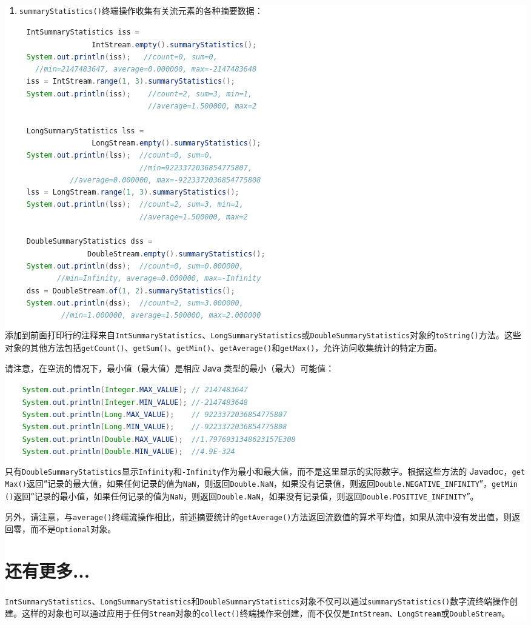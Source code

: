 1.  `summaryStatistics()`终端操作收集有关流元素的各种摘要数据：

```java
     IntSummaryStatistics iss = 
                    IntStream.empty().summaryStatistics();
     System.out.println(iss);   //count=0, sum=0, 
       //min=2147483647, average=0.000000, max=-2147483648
     iss = IntStream.range(1, 3).summaryStatistics();
     System.out.println(iss);    //count=2, sum=3, min=1, 
                                 //average=1.500000, max=2

     LongSummaryStatistics lss = 
                    LongStream.empty().summaryStatistics();
     System.out.println(lss);  //count=0, sum=0, 
                               //min=9223372036854775807, 
               //average=0.000000, max=-9223372036854775808
     lss = LongStream.range(1, 3).summaryStatistics();
     System.out.println(lss);  //count=2, sum=3, min=1, 
                               //average=1.500000, max=2

     DoubleSummaryStatistics dss = 
                   DoubleStream.empty().summaryStatistics();
     System.out.println(dss);  //count=0, sum=0.000000, 
            //min=Infinity, average=0.000000, max=-Infinity
     dss = DoubleStream.of(1, 2).summaryStatistics();
     System.out.println(dss);  //count=2, sum=3.000000, 
             //min=1.000000, average=1.500000, max=2.000000

```

添加到前面打印行的注释来自`IntSummaryStatistics`、`LongSummaryStatistics`或`DoubleSummaryStatistics`对象的`toString()`方法。这些对象的其他方法包括`getCount()`、`getSum()`、`getMin()`、`getAverage()`和`getMax()`，允许访问收集统计的特定方面。

请注意，在空流的情况下，最小值（最大值）是相应 Java 类型的最小（最大）可能值：

```java
    System.out.println(Integer.MAX_VALUE); // 2147483647
    System.out.println(Integer.MIN_VALUE); //-2147483648
    System.out.println(Long.MAX_VALUE);    // 9223372036854775807
    System.out.println(Long.MIN_VALUE);    //-9223372036854775808
    System.out.println(Double.MAX_VALUE);  //1.7976931348623157E308
    System.out.println(Double.MIN_VALUE);  //4.9E-324

```

只有`DoubleSummaryStatistics`显示`Infinity`和`-Infinity`作为最小和最大值，而不是这里显示的实际数字。根据这些方法的 Javadoc，`getMax()`返回“记录的最大值，如果任何记录的值为`NaN`，则返回`Double.NaN`，如果没有记录值，则返回`Double.NEGATIVE_INFINITY`”，`getMin()`返回“记录的最小值，如果任何记录的值为`NaN`，则返回`Double.NaN`，如果没有记录值，则返回`Double.POSITIVE_INFINITY`”。

另外，请注意，与`average()`终端流操作相比，前述摘要统计的`getAverage()`方法返回流数值的算术平均值，如果从流中没有发出值，则返回零，而不是`Optional`对象。

# 还有更多...

`IntSummaryStatistics`、`LongSummaryStatistics`和`DoubleSummaryStatistics`对象不仅可以通过`summaryStatistics()`数字流终端操作创建。这样的对象也可以通过应用于任何`Stream`对象的`collect()`终端操作来创建，而不仅仅是`IntStream`、`LongStream`或`DoubleStream`。
